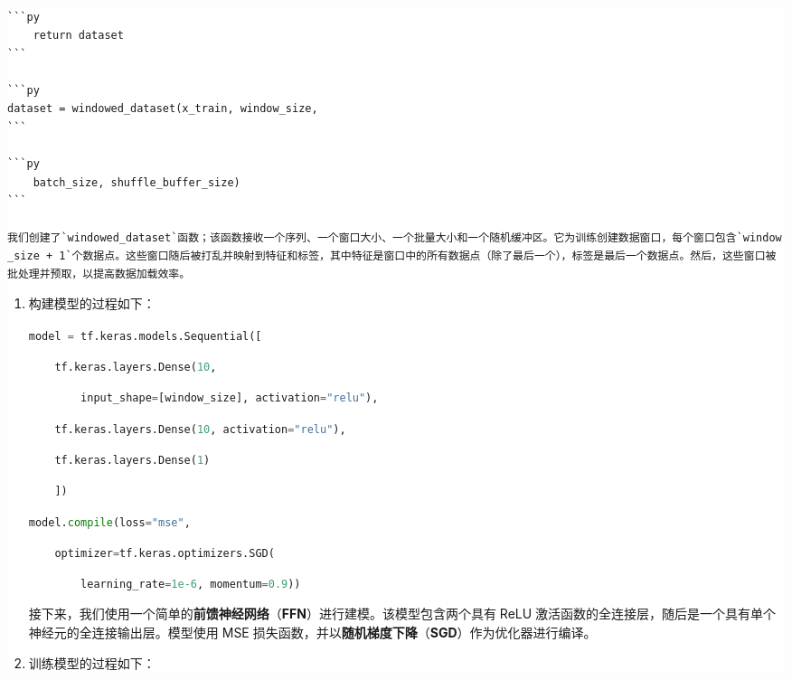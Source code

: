     ```py
        return dataset
    ```

    ```py
    dataset = windowed_dataset(x_train, window_size,
    ```

    ```py
        batch_size, shuffle_buffer_size)
    ```

    我们创建了`windowed_dataset`函数；该函数接收一个序列、一个窗口大小、一个批量大小和一个随机缓冲区。它为训练创建数据窗口，每个窗口包含`window_size + 1`个数据点。这些窗口随后被打乱并映射到特征和标签，其中特征是窗口中的所有数据点（除了最后一个），标签是最后一个数据点。然后，这些窗口被批处理并预取，以提高数据加载效率。

1.  构建模型的过程如下：

    ```py
    model = tf.keras.models.Sequential([
    ```

    ```py
        tf.keras.layers.Dense(10,
    ```

    ```py
            input_shape=[window_size], activation="relu"),
    ```

    ```py
        tf.keras.layers.Dense(10, activation="relu"),
    ```

    ```py
        tf.keras.layers.Dense(1)
    ```

    ```py
        ])
    ```

    ```py
    model.compile(loss="mse",
    ```

    ```py
        optimizer=tf.keras.optimizers.SGD(
    ```

    ```py
            learning_rate=1e-6, momentum=0.9))
    ```

    接下来，我们使用一个简单的**前馈神经网络**（**FFN**）进行建模。该模型包含两个具有 ReLU 激活函数的全连接层，随后是一个具有单个神经元的全连接输出层。模型使用 MSE 损失函数，并以**随机梯度下降**（**SGD**）作为优化器进行编译。

1.  训练模型的过程如下：
